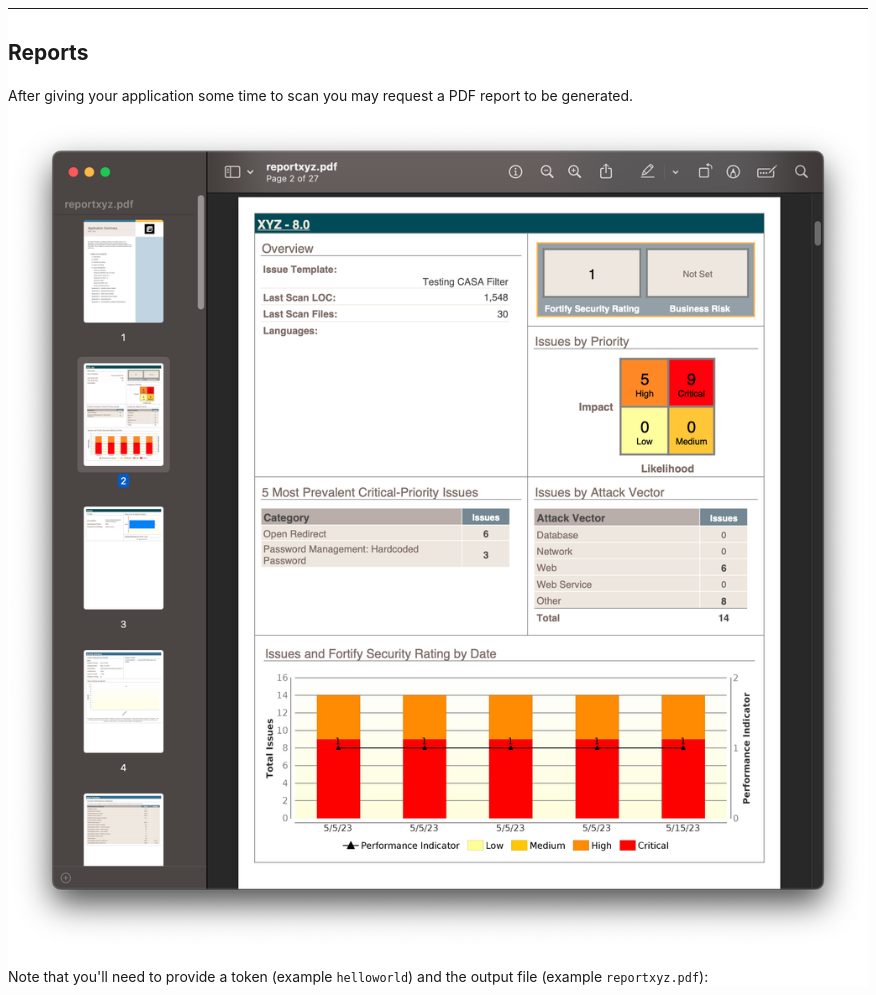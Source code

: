 ----------
## Reports

After giving your application some time to scan you may request a PDF report to be generated.  

![Report](report.png)

Note that you'll need to provide a token (example `helloworld`) and the output file (example `reportxyz.pdf`):
